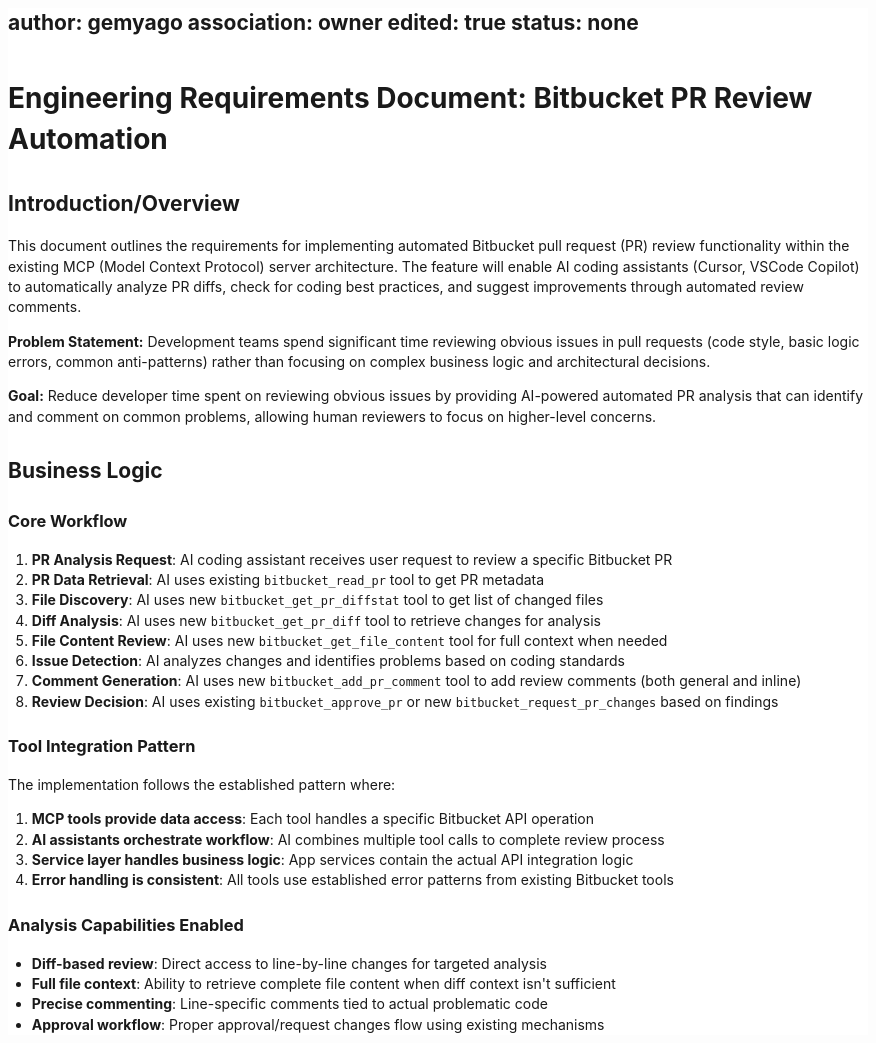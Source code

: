 author:	gemyago
association:	owner
edited:	true
status:	none
--
# Engineering Requirements Document: Bitbucket PR Review Automation

## Introduction/Overview

This document outlines the requirements for implementing automated Bitbucket pull request (PR) review functionality within the existing MCP (Model Context Protocol) server architecture. The feature will enable AI coding assistants (Cursor, VSCode Copilot) to automatically analyze PR diffs, check for coding best practices, and suggest improvements through automated review comments.

**Problem Statement:** Development teams spend significant time reviewing obvious issues in pull requests (code style, basic logic errors, common anti-patterns) rather than focusing on complex business logic and architectural decisions.

**Goal:** Reduce developer time spent on reviewing obvious issues by providing AI-powered automated PR analysis that can identify and comment on common problems, allowing human reviewers to focus on higher-level concerns.

## Business Logic

### Core Workflow
1. **PR Analysis Request**: AI coding assistant receives user request to review a specific Bitbucket PR
2. **PR Data Retrieval**: AI uses existing `bitbucket_read_pr` tool to get PR metadata
3. **File Discovery**: AI uses new `bitbucket_get_pr_diffstat` tool to get list of changed files
4. **Diff Analysis**: AI uses new `bitbucket_get_pr_diff` tool to retrieve changes for analysis
5. **File Content Review**: AI uses new `bitbucket_get_file_content` tool for full context when needed
6. **Issue Detection**: AI analyzes changes and identifies problems based on coding standards
7. **Comment Generation**: AI uses new `bitbucket_add_pr_comment` tool to add review comments (both general and inline)
8. **Review Decision**: AI uses existing `bitbucket_approve_pr` or new `bitbucket_request_pr_changes` based on findings

### Tool Integration Pattern
The implementation follows the established pattern where:
1. **MCP tools provide data access**: Each tool handles a specific Bitbucket API operation
2. **AI assistants orchestrate workflow**: AI combines multiple tool calls to complete review process
3. **Service layer handles business logic**: App services contain the actual API integration logic
4. **Error handling is consistent**: All tools use established error patterns from existing Bitbucket tools

### Analysis Capabilities Enabled
- **Diff-based review**: Direct access to line-by-line changes for targeted analysis  
- **Full file context**: Ability to retrieve complete file content when diff context isn't sufficient
- **Precise commenting**: Line-specific comments tied to actual problematic code
- **Approval workflow**: Proper approval/request changes flow using existing mechanisms
